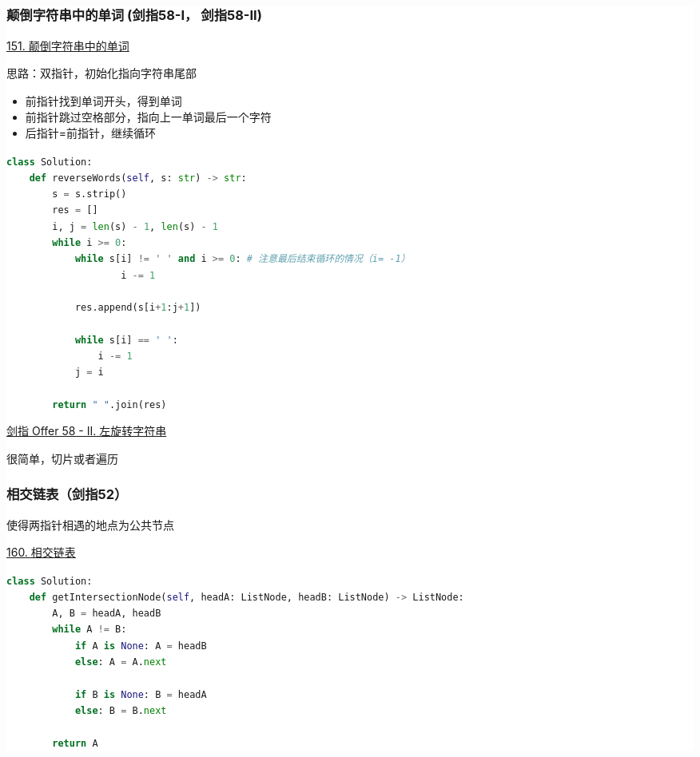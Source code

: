 



### 颠倒字符串中的单词 (剑指58-I， 剑指58-II)

[151. 颠倒字符串中的单词](https://leetcode-cn.com/problems/reverse-words-in-a-string/)

思路：双指针，初始化指向字符串尾部

- 前指针找到单词开头，得到单词
- 前指针跳过空格部分，指向上一单词最后一个字符
- 后指针=前指针，继续循环

```python
class Solution:
    def reverseWords(self, s: str) -> str:
        s = s.strip()
        res = []
        i, j = len(s) - 1, len(s) - 1
        while i >= 0:
            while s[i] != ' ' and i >= 0: # 注意最后结束循环的情况（i= -1）
                    i -= 1
                
            res.append(s[i+1:j+1])

            while s[i] == ' ':
                i -= 1
            j = i
        
        return " ".join(res)
```



[剑指 Offer 58 - II. 左旋转字符串](https://leetcode-cn.com/problems/zuo-xuan-zhuan-zi-fu-chuan-lcof/)

很简单，切片或者遍历



### 相交链表（剑指52）

使得两指针相遇的地点为公共节点

[160. 相交链表](https://leetcode-cn.com/problems/intersection-of-two-linked-lists/)

```python
class Solution:
    def getIntersectionNode(self, headA: ListNode, headB: ListNode) -> ListNode:
        A, B = headA, headB
        while A != B:
            if A is None: A = headB
            else: A = A.next

            if B is None: B = headA
            else: B = B.next

        return A
```
